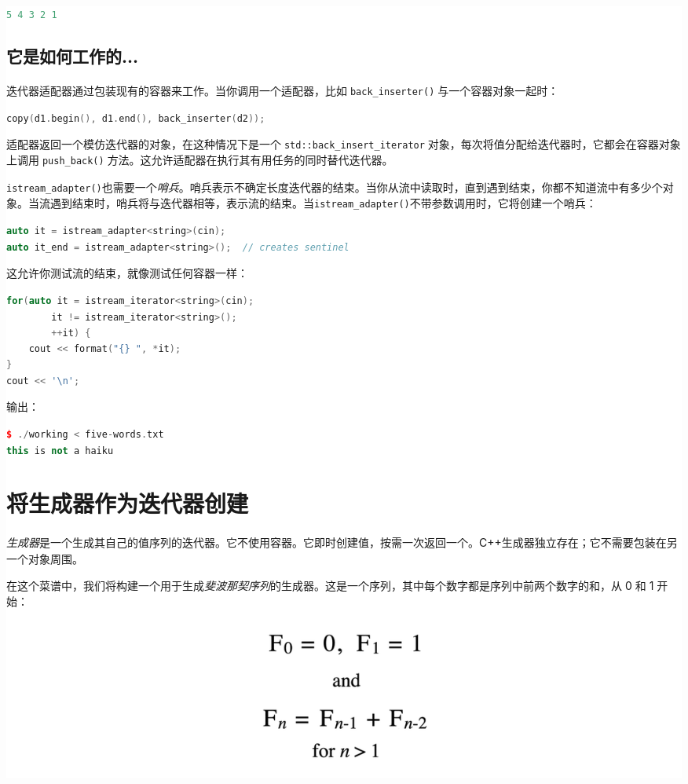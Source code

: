 ```cpp
5 4 3 2 1
```

## 它是如何工作的…

迭代器适配器通过包装现有的容器来工作。当你调用一个适配器，比如 `back_inserter()` 与一个容器对象一起时：

```cpp
copy(d1.begin(), d1.end(), back_inserter(d2));
```

适配器返回一个模仿迭代器的对象，在这种情况下是一个 `std::back_insert_iterator` 对象，每次将值分配给迭代器时，它都会在容器对象上调用 `push_back()` 方法。这允许适配器在执行其有用任务的同时替代迭代器。

`istream_adapter()`也需要一个*哨兵*。哨兵表示不确定长度迭代器的结束。当你从流中读取时，直到遇到结束，你都不知道流中有多少个对象。当流遇到结束时，哨兵将与迭代器相等，表示流的结束。当`istream_adapter()`不带参数调用时，它将创建一个哨兵：

```cpp
auto it = istream_adapter<string>(cin);
auto it_end = istream_adapter<string>();  // creates sentinel
```

这允许你测试流的结束，就像测试任何容器一样：

```cpp
for(auto it = istream_iterator<string>(cin);
        it != istream_iterator<string>();
        ++it) {
    cout << format("{} ", *it);
}
cout << '\n';
```

输出：

```cpp
$ ./working < five-words.txt
this is not a haiku
```

# 将生成器作为迭代器创建

*生成器*是一个生成其自己的值序列的迭代器。它不使用容器。它即时创建值，按需一次返回一个。C++生成器独立存在；它不需要包装在另一个对象周围。

在这个菜谱中，我们将构建一个用于生成*斐波那契序列*的生成器。这是一个序列，其中每个数字都是序列中前两个数字的和，从 0 和 1 开始：

![图 4.2 – 斐波那契序列的定义](img/B18267_04_02.jpg)
